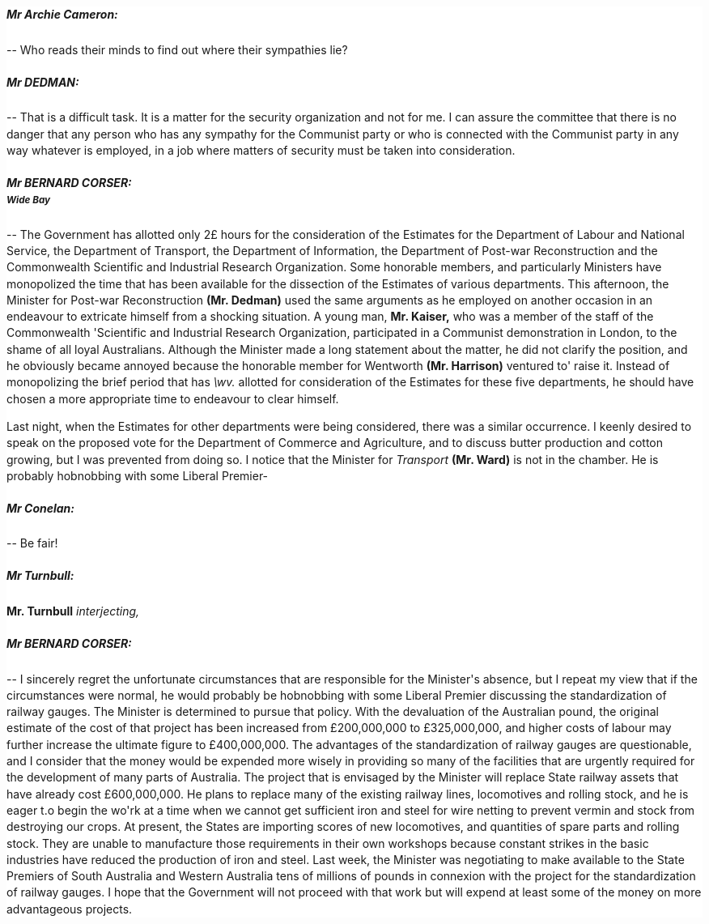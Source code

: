 ##### Mr Archie Cameron:

-- Who reads their minds to find out where their sympathies lie? 

##### Mr DEDMAN:

-- That is a difficult task. It is a matter for the security organization and not for me. I can assure the committee that there is no danger that any person who has any sympathy for the Communist party or who is connected with the Communist party in any way whatever is employed, in a job where matters of security must be taken into consideration. 

##### Mr BERNARD CORSER:<br><small class="text-muted">Wide Bay</small>

-- The Government has allotted only 2£ hours for the consideration of the Estimates for the Department of Labour and National Service, the Department of Transport, the Department of Information, the Department of Post-war Reconstruction and the Commonwealth Scientific and Industrial Research Organization. Some honorable members, and particularly Ministers have monopolized the time that has been available for the dissection of the Estimates of various departments. This afternoon, the Minister for Post-war Reconstruction  **(Mr. Dedman)**  used the same arguments as he employed on another occasion in an endeavour to extricate himself from a shocking situation. A young man,  **Mr. Kaiser,**  who was a member of the staff of the Commonwealth 'Scientific and Industrial Research Organization, participated in a Communist demonstration in London, to the shame of all loyal Australians. Although the Minister made a long statement about the matter, he did not clarify the position, and he obviously became annoyed because the honorable member for Wentworth  **(Mr. Harrison)**  ventured to' raise it. Instead of monopolizing the brief period that has  *\wv.*  allotted for consideration of  the  Estimates for these five departments, he should have chosen a more appropriate time to endeavour to clear himself. 

Last night, when the Estimates for other departments were being considered, there was a similar occurrence. I keenly desired to speak on the proposed vote for the Department of Commerce and Agriculture, and to discuss butter production and cotton growing, but I was prevented from doing so. I notice that the Minister for  *Transport*  **(Mr. Ward)**  is not in the chamber. He is probably hobnobbing with some Liberal Premier- 

##### Mr Conelan:

-- Be fair! 

##### Mr Turnbull:


 **Mr. Turnbull** 
 *interjecting,* 


##### Mr BERNARD CORSER:

-- I sincerely regret the unfortunate circumstances that are responsible for the Minister's absence, but I repeat my view that if the circumstances were normal, he would probably be hobnobbing with some Liberal Premier discussing the standardization of railway gauges. The Minister is determined to pursue that policy. With the devaluation of the Australian pound, the original estimate of the cost of that project has been increased from £200,000,000 to £325,000,000, and higher costs of labour may further increase the ultimate figure to £400,000,000. The advantages of the standardization of railway gauges are questionable, and I consider that the money would be expended more wisely in providing so many of the facilities that are urgently required for the development of many parts of Australia. The project that is envisaged by the Minister will replace State railway assets that have already cost £600,000,000. He plans to replace many of the existing railway lines, locomotives and rolling stock, and he is eager t.o begin the wo'rk at a time when we cannot get sufficient iron and steel for wire netting to prevent vermin and stock from  destroying  our crops. At present, the States are importing scores of new  locomotives,  and quantities of spare parts and rolling stock. They are unable to manufacture those requirements in their own workshops because constant strikes in the basic industries have reduced the production of iron and steel. Last week, the Minister was negotiating to make available to the State Premiers of South Australia and Western Australia tens of millions of pounds in connexion with the project for the standardization of railway gauges. I hope that the Government will not proceed with that work but will expend at least some of the money on more advantageous projects. 

